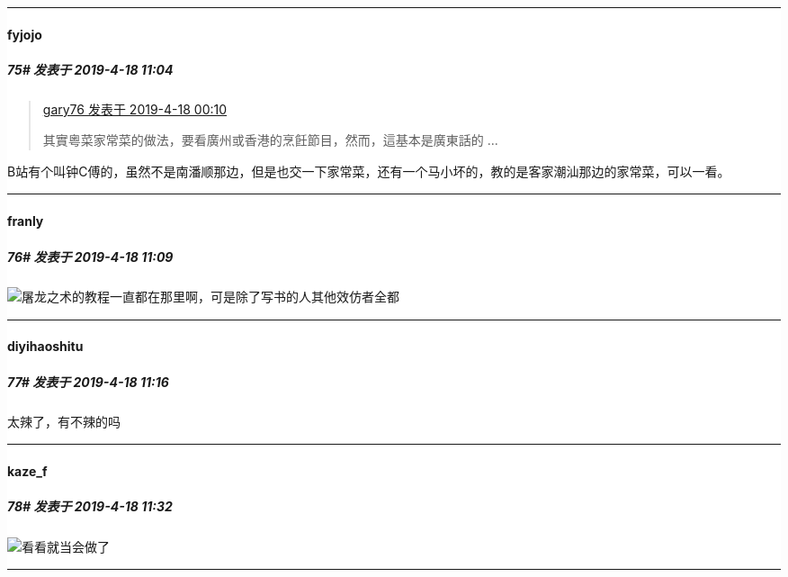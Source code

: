

-----

####  fyjojo  
##### 75#       发表于 2019-4-18 11:04



<blockquote><a href="httphttps://bbs.saraba1st.com/2b/forum.php?mod=redirect&amp;goto=findpost&amp;pid=43346319&amp;ptid=1825112" target="_blank">gary76 发表于 2019-4-18 00:10</a>

其實粵菜家常菜的做法，要看廣州或香港的烹飪節目，然而，這基本是廣東話的 ...</blockquote>
B站有个叫钟C傅的，虽然不是南潘顺那边，但是也交一下家常菜，还有一个马小坏的，教的是客家潮汕那边的家常菜，可以一看。







-----

####  franly  
##### 76#       发表于 2019-4-18 11:09



<img src="https://static.saraba1st.com/image/smiley/face2017/066.png" referrerpolicy="no-referrer">屠龙之术的教程一直都在那里啊，可是除了写书的人其他效仿者全都







-----

####  diyihaoshitu  
##### 77#       发表于 2019-4-18 11:16




太辣了，有不辣的吗







-----

####  kaze_f  
##### 78#       发表于 2019-4-18 11:32



<img src="https://static.saraba1st.com/image/smiley/face2017/034.png" referrerpolicy="no-referrer">看看就当会做了







-----
